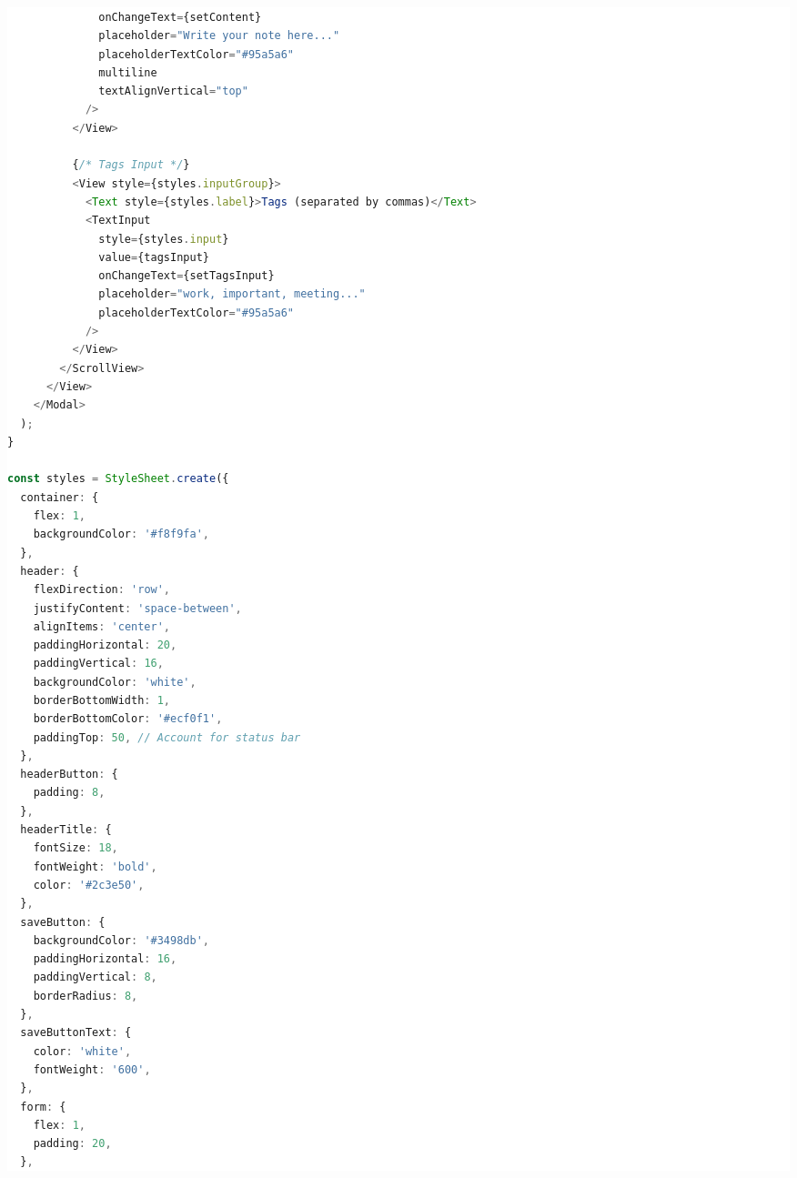 ```typescript
              onChangeText={setContent}
              placeholder="Write your note here..."
              placeholderTextColor="#95a5a6"
              multiline
              textAlignVertical="top"
            />
          </View>

          {/* Tags Input */}
          <View style={styles.inputGroup}>
            <Text style={styles.label}>Tags (separated by commas)</Text>
            <TextInput
              style={styles.input}
              value={tagsInput}
              onChangeText={setTagsInput}
              placeholder="work, important, meeting..."
              placeholderTextColor="#95a5a6"
            />
          </View>
        </ScrollView>
      </View>
    </Modal>
  );
}

const styles = StyleSheet.create({
  container: {
    flex: 1,
    backgroundColor: '#f8f9fa',
  },
  header: {
    flexDirection: 'row',
    justifyContent: 'space-between',
    alignItems: 'center',
    paddingHorizontal: 20,
    paddingVertical: 16,
    backgroundColor: 'white',
    borderBottomWidth: 1,
    borderBottomColor: '#ecf0f1',
    paddingTop: 50, // Account for status bar
  },
  headerButton: {
    padding: 8,
  },
  headerTitle: {
    fontSize: 18,
    fontWeight: 'bold',
    color: '#2c3e50',
  },
  saveButton: {
    backgroundColor: '#3498db',
    paddingHorizontal: 16,
    paddingVertical: 8,
    borderRadius: 8,
  },
  saveButtonText: {
    color: 'white',
    fontWeight: '600',
  },
  form: {
    flex: 1,
    padding: 20,
  },
```